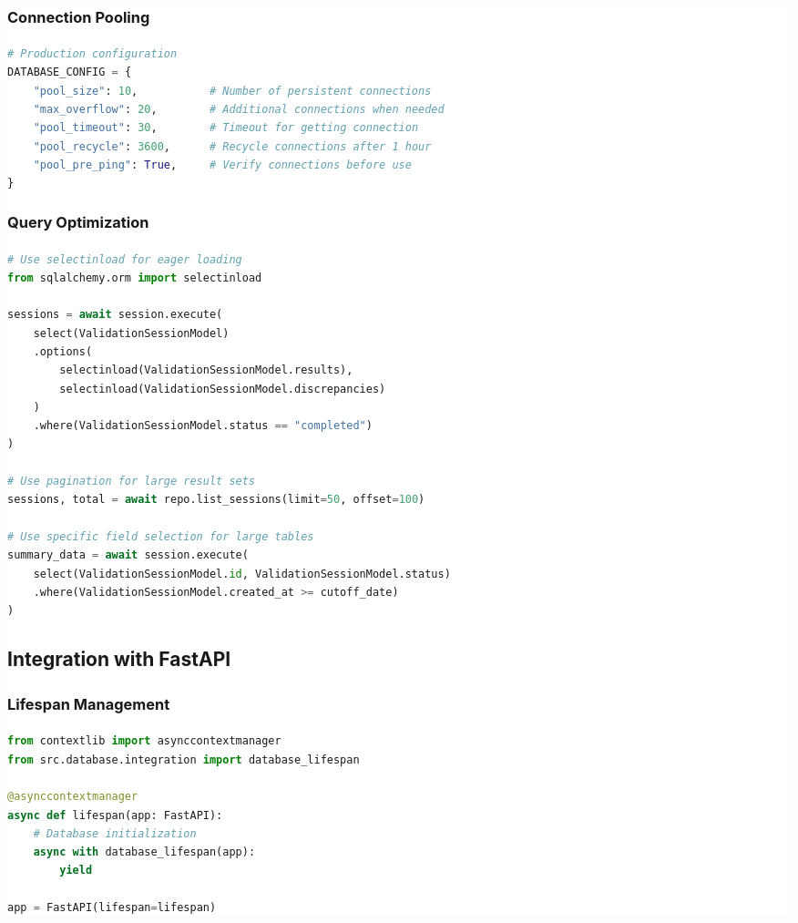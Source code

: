 ### Connection Pooling

```python
# Production configuration
DATABASE_CONFIG = {
    "pool_size": 10,           # Number of persistent connections
    "max_overflow": 20,        # Additional connections when needed
    "pool_timeout": 30,        # Timeout for getting connection
    "pool_recycle": 3600,      # Recycle connections after 1 hour
    "pool_pre_ping": True,     # Verify connections before use
}
```

### Query Optimization

```python
# Use selectinload for eager loading
from sqlalchemy.orm import selectinload

sessions = await session.execute(
    select(ValidationSessionModel)
    .options(
        selectinload(ValidationSessionModel.results),
        selectinload(ValidationSessionModel.discrepancies)
    )
    .where(ValidationSessionModel.status == "completed")
)

# Use pagination for large result sets
sessions, total = await repo.list_sessions(limit=50, offset=100)

# Use specific field selection for large tables
summary_data = await session.execute(
    select(ValidationSessionModel.id, ValidationSessionModel.status)
    .where(ValidationSessionModel.created_at >= cutoff_date)
)
```

## Integration with FastAPI

### Lifespan Management

```python
from contextlib import asynccontextmanager
from src.database.integration import database_lifespan

@asynccontextmanager
async def lifespan(app: FastAPI):
    # Database initialization
    async with database_lifespan(app):
        yield

app = FastAPI(lifespan=lifespan)
```
